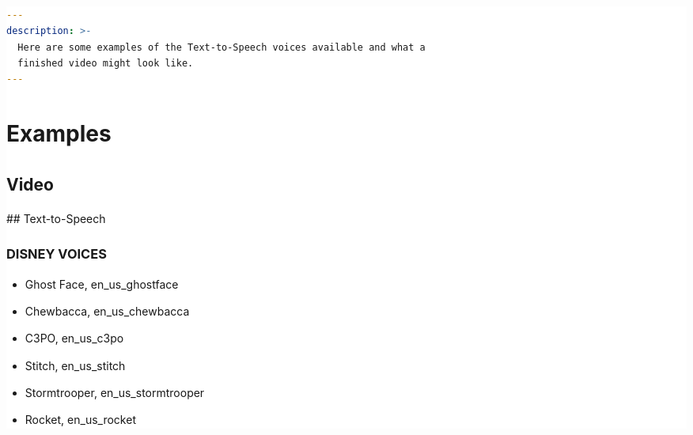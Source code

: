 ```yaml
---
description: >-
  Here are some examples of the Text-to-Speech voices available and what a
  finished video might look like.
---
```


# Examples
## Video
<video height="600px" controls>  
<source src="https://user-images.githubusercontent.com/65854503/183877050-8cfe9a1e-68d8-4528-b4eb-b0c60c072537.mp4"  type="video/mp4"></source>
</video>
## Text-to-Speech

### DISNEY VOICES

* Ghost Face, en\_us\_ghostface
<audio controls>
  <source src="https://user-images.githubusercontent.com/61630074/178568252-c2c3b090-c97f-4d72-acdd-1b496c1e77a7.mp4" type="audio/mpeg"></source>
</audio>

* Chewbacca, en\_us\_chewbacca
<audio controls>
  <source src="https://user-images.githubusercontent.com/61630074/178568373-14786d5f-0320-4a43-b8e5-581d1e5d8f31.mp4" type="audio/mpeg"></source>
</audio>

* C3PO, en\_us\_c3po
<audio controls>
  <source src="https://user-images.githubusercontent.com/61630074/178568419-b7dc87eb-5806-4e43-9cb9-31f625f425e8.mp4" type="audio/mpeg"></source>
</audio>

* Stitch, en\_us\_stitch
<audio controls>
  <source src="https://user-images.githubusercontent.com/61630074/178568450-b4335c0f-236e-4411-9281-42b9f961343f.mp4" type="audio/mpeg"></source>
</audio>

* Stormtrooper, en\_us\_stormtrooper
<audio controls>
  <source src="https://user-images.githubusercontent.com/61630074/178568490-6738262f-c2f0-432c-946d-970153992926.mp4" type="audio/mpeg"></source>
</audio>

* Rocket, en\_us\_rocket
<audio controls>
  <source src="https://user-images.githubusercontent.com/61630074/178568515-e95ddf4e-48e6-4e9b-b199-43c628fc713c.mp4" type="audio/mpeg"></source>
</audio>
